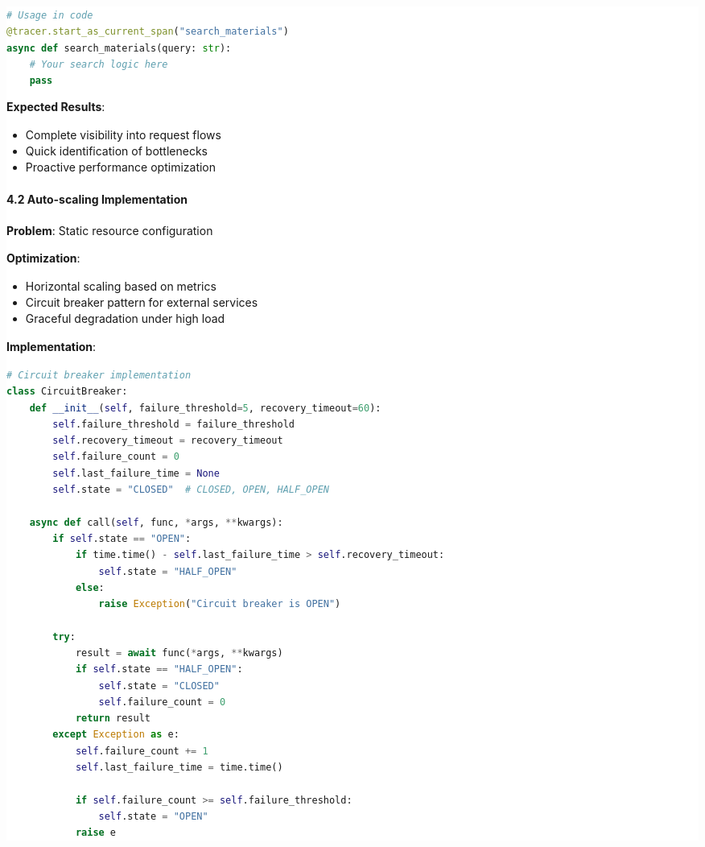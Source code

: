 ```python
# Usage in code
@tracer.start_as_current_span("search_materials")
async def search_materials(query: str):
    # Your search logic here
    pass
```

**Expected Results**:
- Complete visibility into request flows
- Quick identification of bottlenecks
- Proactive performance optimization

#### 4.2 Auto-scaling Implementation
**Problem**: Static resource configuration

**Optimization**:
- Horizontal scaling based on metrics
- Circuit breaker pattern for external services
- Graceful degradation under high load

**Implementation**:
```python
# Circuit breaker implementation
class CircuitBreaker:
    def __init__(self, failure_threshold=5, recovery_timeout=60):
        self.failure_threshold = failure_threshold
        self.recovery_timeout = recovery_timeout
        self.failure_count = 0
        self.last_failure_time = None
        self.state = "CLOSED"  # CLOSED, OPEN, HALF_OPEN
        
    async def call(self, func, *args, **kwargs):
        if self.state == "OPEN":
            if time.time() - self.last_failure_time > self.recovery_timeout:
                self.state = "HALF_OPEN"
            else:
                raise Exception("Circuit breaker is OPEN")
                
        try:
            result = await func(*args, **kwargs)
            if self.state == "HALF_OPEN":
                self.state = "CLOSED"
                self.failure_count = 0
            return result
        except Exception as e:
            self.failure_count += 1
            self.last_failure_time = time.time()
            
            if self.failure_count >= self.failure_threshold:
                self.state = "OPEN"
            raise e
```
